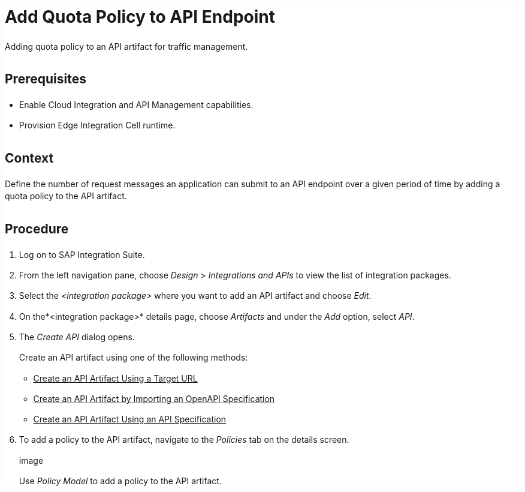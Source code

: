 

<link rel="stylesheet" type="text/css" href="../css/sap-icons.css"/>

# Add Quota Policy to API Endpoint

Adding quota policy to an API artifact for traffic management.



<a name="loio8d1b56b225f444e7ae98c0e13a6339b6__prereq_qtk_13k_qwb"/>

## Prerequisites

-   Enable Cloud Integration and API Management capabilities.

-   Provision Edge Integration Cell runtime.




## Context

Define the number of request messages an application can submit to an API endpoint over a given period of time by adding a quota policy to the API artifact.



<a name="loio8d1b56b225f444e7ae98c0e13a6339b6__steps_jm4_15c_31c"/>

## Procedure

1.  Log on to SAP Integration Suite.

2.  From the left navigation pane, choose *Design* \> *Integrations and APIs* to view the list of integration packages.

3.  Select the *<integration package\>* where you want to add an API artifact and choose *Edit*.

4.  On the*<integration package\>* details page, choose *Artifacts* and under the *Add* option, select *API*.

5.  The *Create API* dialog opens.

    Create an API artifact using one of the following methods:

    -   [Create an API Artifact Using a Target URL](create-an-api-artifact-using-a-target-url-914f57e.md) 

    -   [Create an API Artifact by Importing an OpenAPI Specification](create-an-api-artifact-by-importing-an-openapi-specification-fb99a7d.md)

    -   [Create an API Artifact Using an API Specification](create-an-api-artifact-using-an-api-specification-39c2b30.md)


6.  To add a policy to the API artifact, navigate to the *Policies* tab on the details screen.

    image

    Use *Policy Model* to add a policy to the API artifact.
